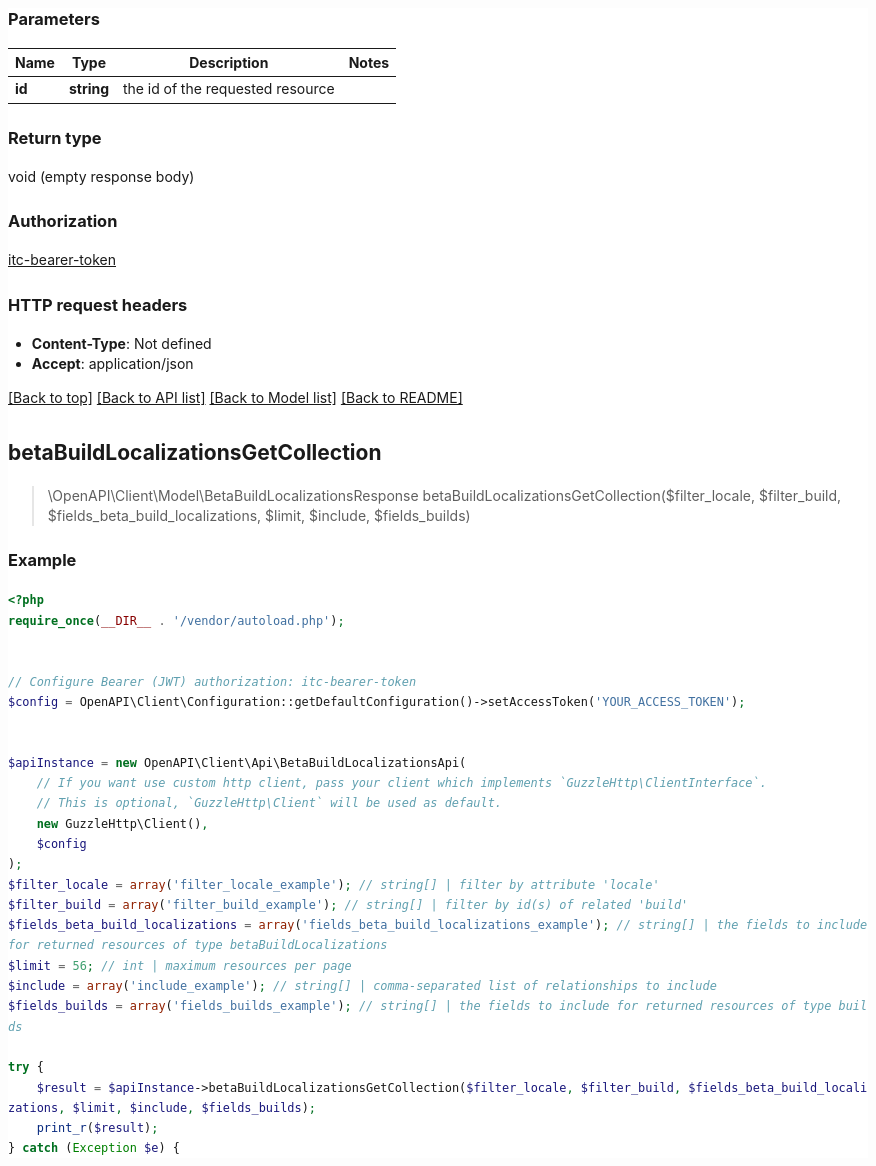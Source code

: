 ### Parameters


Name | Type | Description  | Notes
------------- | ------------- | ------------- | -------------
 **id** | **string**| the id of the requested resource |

### Return type

void (empty response body)

### Authorization

[itc-bearer-token](../../README.md#itc-bearer-token)

### HTTP request headers

- **Content-Type**: Not defined
- **Accept**: application/json

[[Back to top]](#) [[Back to API list]](../../README.md#documentation-for-api-endpoints)
[[Back to Model list]](../../README.md#documentation-for-models)
[[Back to README]](../../README.md)


## betaBuildLocalizationsGetCollection

> \OpenAPI\Client\Model\BetaBuildLocalizationsResponse betaBuildLocalizationsGetCollection($filter_locale, $filter_build, $fields_beta_build_localizations, $limit, $include, $fields_builds)



### Example

```php
<?php
require_once(__DIR__ . '/vendor/autoload.php');


// Configure Bearer (JWT) authorization: itc-bearer-token
$config = OpenAPI\Client\Configuration::getDefaultConfiguration()->setAccessToken('YOUR_ACCESS_TOKEN');


$apiInstance = new OpenAPI\Client\Api\BetaBuildLocalizationsApi(
    // If you want use custom http client, pass your client which implements `GuzzleHttp\ClientInterface`.
    // This is optional, `GuzzleHttp\Client` will be used as default.
    new GuzzleHttp\Client(),
    $config
);
$filter_locale = array('filter_locale_example'); // string[] | filter by attribute 'locale'
$filter_build = array('filter_build_example'); // string[] | filter by id(s) of related 'build'
$fields_beta_build_localizations = array('fields_beta_build_localizations_example'); // string[] | the fields to include for returned resources of type betaBuildLocalizations
$limit = 56; // int | maximum resources per page
$include = array('include_example'); // string[] | comma-separated list of relationships to include
$fields_builds = array('fields_builds_example'); // string[] | the fields to include for returned resources of type builds

try {
    $result = $apiInstance->betaBuildLocalizationsGetCollection($filter_locale, $filter_build, $fields_beta_build_localizations, $limit, $include, $fields_builds);
    print_r($result);
} catch (Exception $e) {
```